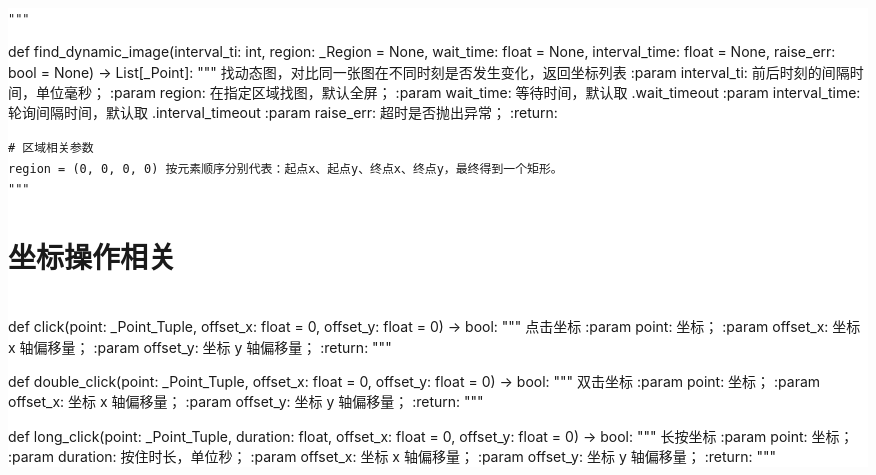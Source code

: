     """


def find_dynamic_image(interval_ti: int, region: _Region = None, wait_time: float = None,
                       interval_time: float = None, raise_err: bool = None) -> List[_Point]:
    """
    找动态图，对比同一张图在不同时刻是否发生变化，返回坐标列表
    :param interval_ti: 前后时刻的间隔时间，单位毫秒；
    :param region: 在指定区域找图，默认全屏；
    :param wait_time: 等待时间，默认取 .wait_timeout
    :param interval_time: 轮询间隔时间，默认取 .interval_timeout
    :param raise_err: 超时是否抛出异常；
    :return:

    # 区域相关参数
    region = (0, 0, 0, 0) 按元素顺序分别代表：起点x、起点y、终点x、终点y，最终得到一个矩形。
    """


# ################
#   坐标操作相关   #
# ################
def click(point: _Point_Tuple, offset_x: float = 0, offset_y: float = 0) -> bool:
    """
    点击坐标
    :param point: 坐标；
    :param offset_x: 坐标 x 轴偏移量；
    :param offset_y: 坐标 y 轴偏移量；
    :return:
    """


def double_click(point: _Point_Tuple, offset_x: float = 0, offset_y: float = 0) -> bool:
    """
    双击坐标
    :param point: 坐标；
    :param offset_x: 坐标 x 轴偏移量；
    :param offset_y: 坐标 y 轴偏移量；
    :return:
    """


def long_click(point: _Point_Tuple, duration: float, offset_x: float = 0, offset_y: float = 0) -> bool:
    """
    长按坐标
    :param point: 坐标；
    :param duration: 按住时长，单位秒；
    :param offset_x: 坐标 x 轴偏移量；
    :param offset_y: 坐标 y 轴偏移量；
    :return:
    """
